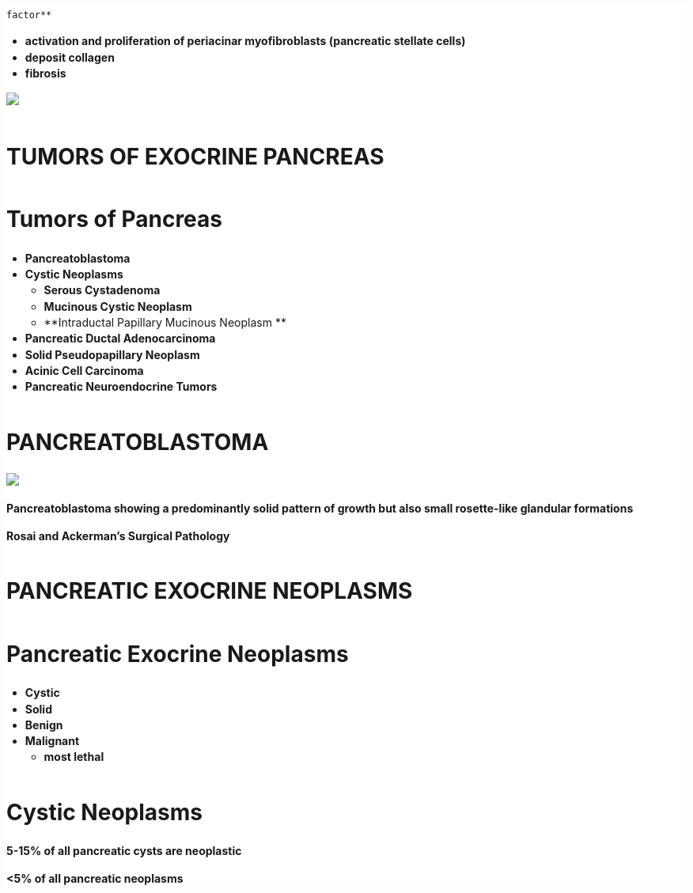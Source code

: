     factor**
  - **activation and proliferation of periacinar myofibroblasts
    (pancreatic stellate cells)**
  - **deposit collagen**
  - **fibrosis**

![](./img-local/Diseases-and-Tumors-of-Exocrine-Pancreas29.png)

# TUMORS OF EXOCRINE PANCREAS

# Tumors of Pancreas

- **Pancreatoblastoma**
- **Cystic Neoplasms**
  - **Serous Cystadenoma**
  - **Mucinous Cystic Neoplasm**
  - **Intraductal Papillary Mucinous Neoplasm **
- **Pancreatic Ductal Adenocarcinoma**
- **Solid Pseudopapillary Neoplasm**
- **Acinic Cell Carcinoma**
- **Pancreatic Neuroendocrine Tumors**

# PANCREATOBLASTOMA

![](./img-local/Diseases-and-Tumors-of-Exocrine-Pancreas30.png)

**Pancreatoblastoma showing a predominantly solid pattern of growth but
also small rosette-like glandular formations**

**Rosai and Ackerman’s Surgical Pathology**

# PANCREATIC EXOCRINE NEOPLASMS

# Pancreatic Exocrine Neoplasms

- **Cystic**
- **Solid**
- **Benign**
- **Malignant**
  - **most lethal**

# Cystic Neoplasms

**5-15% of all pancreatic cysts are neoplastic**

**\<5% of all pancreatic neoplasms**
